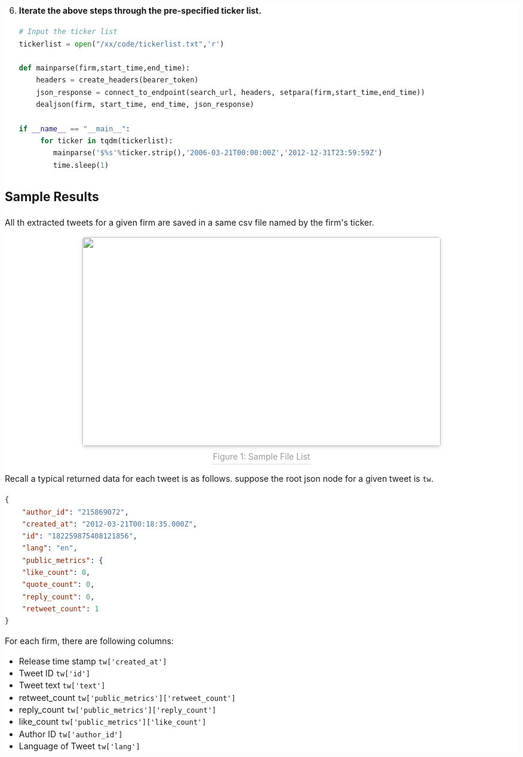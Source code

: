 6. **Iterate the above steps through the pre-specified ticker list.**

   ```python
   # Input the ticker list
   tickerlist = open("/xx/code/tickerlist.txt",'r')
   
   def mainparse(firm,start_time,end_time):
       headers = create_headers(bearer_token)
       json_response = connect_to_endpoint(search_url, headers, setpara(firm,start_time,end_time))
       dealjson(firm, start_time, end_time, json_response) 
   
   if __name__ == "__main__":
   		for ticker in tqdm(tickerlist):
           mainparse('$%s'%ticker.strip(),'2006-03-21T00:00:00Z','2012-12-31T23:59:59Z')
           time.sleep(1)
   ```



## Sample Results

All th extracted tweets for a given firm are saved in a same csv file named by the firm's ticker.

<center>
    <img style="border-radius: 0.3125em;
    box-shadow: 0 2px 4px 0 rgba(34,36,38,.12),0 2px 10px 0 rgba(34,36,38,.08);" 
    src="https://fig-lianxh.oss-cn-shenzhen.aliyuncs.com/sample.png" width=600 height=350>
    <br>
    <div style="color:orange; border-bottom: 1px solid #d9d9d9;
    display: inline-block;
    color: #999;
    padding: 2px;">Figure 1: Sample File List</div>
</center>

Recall a typical returned data for each tweet is as follows. suppose the root json node for a given tweet is `tw`.

```json
{	
    "author_id": "215869072",
    "created_at": "2012-03-21T00:18:35.000Z",
    "id": "182259875408121856",
    "lang": "en",
    "public_metrics": {
    "like_count": 0,
    "quote_count": 0,
    "reply_count": 0,
    "retweet_count": 1
}
```

For each firm, there are following columns:

- Release time stamp `tw['created_at']`
- Tweet ID  `tw['id']`
- Tweet text  `tw['text']`
- retweet_count `tw['public_metrics']['retweet_count']`
- reply_count `tw['public_metrics']['reply_count']`
- like_count `tw['public_metrics']['like_count']`
- Author ID `tw['author_id']`
- Language of Tweet `tw['lang']`
